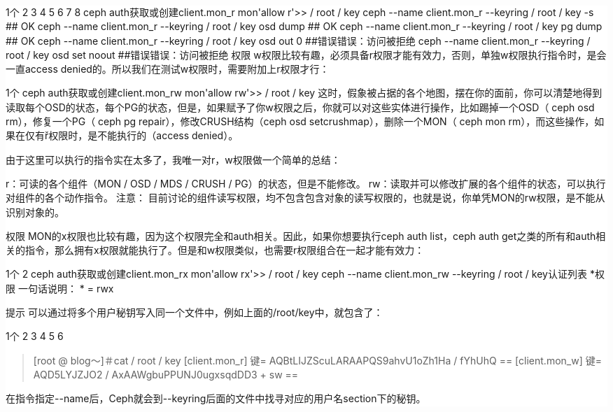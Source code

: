 1个
2
3
4
5
6
7
8
ceph auth获取或创建client.mon_r mon'allow r'>> / root / key
ceph --name client.mon_r --keyring / root / key -s ## OK
ceph --name client.mon_r --keyring / root / key osd dump ## OK
ceph --name client.mon_r --keyring / root / key pg dump ## OK
ceph --name client.mon_r --keyring / root / key osd out 0 ##错误错误：访问被拒绝
ceph --name client.mon_r --keyring / root / key osd set noout ##错误错误：访问被拒绝
权限
w权限比较有趣，必须具备r权限才能有效力，否则，单独w权限执行指令时，是会一直access denied的。所以我们在测试w权限时，需要附加上r权限才行：

1个
ceph auth获取或创建client.mon_rw mon'allow rw'>> / root / key
这时，假象被占据的各个地图，摆在你的面前，你可以清楚地得到读取每个OSD的状态，每个PG的状态，但是，如果赋予了你w权限之后，你就可以对这些实体进行操作，比如踢掉一个OSD（ ceph osd rm），修复一个PG（ ceph pg repair），修改CRUSH结构（ceph osd setcrushmap），删除一个MON（ ceph mon rm），而这些操作，如果在仅有ř权限时，是不能执行的（access denied）。

由于这里可以执行的指令实在太多了，我唯一对r，w权限做一个简单的总结：

r：可读的各个组件（MON / OSD / MDS / CRUSH / PG）的状态，但是不能修改。
rw：读取并可以修改扩展的各个组件的状态，可以执行对组件的各个动作指令。
注意：
目前讨论的组件读写权限，均不包含包含对象的读写权限的，也就是说，你单凭MON的rw权限，是不能从识别对象的。

权限
MON的x权限也比较有趣，因为这个权限完全和auth相关。因此，如果你想要执行ceph auth list，ceph auth get之类的所有和auth相关的指令，那么拥有x权限就能执行了。但是和w权限类似，也需要r权限组合在一起才能有效力：

1个
2
ceph auth获取或创建client.mon_rx mon'allow rx'>> / root / key
ceph --name client.mon_rw --keyring / root / key认证列表
*权限
一句话说明： * = rwx

提示
可以通过将多个用户秘钥写入同一个文件中，例如上面的/root/key中，就包含了：

1个
2
3
4
5
6
> [root @ blog〜]＃cat / root / key
> [client.mon_r]
>键= AQBtLIJZScuLARAAPQS9ahvU1oZh1Ha / fYhUhQ ==
> [client.mon_w]
>键= AQD5LYJZJO2 / AxAAWgbuPPUNJ0ugxsqdDD3 + sw ==
>
在指令指定--name后，Ceph就会到--keyring后面的文件中找寻对应的用户名section下的秘钥。
